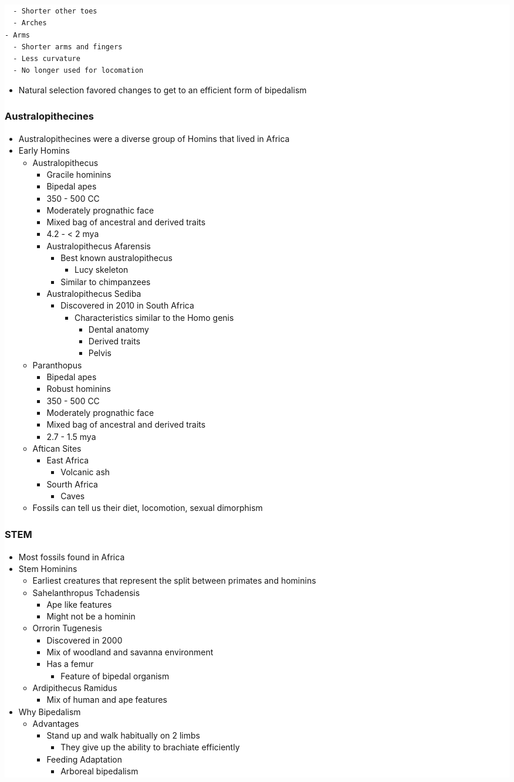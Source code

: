       - Shorter other toes
      - Arches
    - Arms
      - Shorter arms and fingers
      - Less curvature
      - No longer used for locomation
- Natural selection favored changes to get to an efficient form of bipedalism

### Australopithecines

- Australopithecines were a diverse group of Homins that lived in Africa
- Early Homins
  - Australopithecus
    - Gracile hominins
    - Bipedal apes
    - 350 - 500 CC
    - Moderately prognathic face
    - Mixed bag of ancestral and derived traits
    - 4.2 - < 2 mya
    - Australopithecus Afarensis
      - Best known australopithecus
        - Lucy skeleton
      - Similar to chimpanzees
    - Australopithecus Sediba
      - Discovered in 2010 in South Africa
        - Characteristics similar to the Homo genis
          - Dental anatomy
          - Derived traits
          - Pelvis
  - Paranthopus
    - Bipedal apes
    - Robust hominins
    - 350 - 500 CC
    - Moderately prognathic face
    - Mixed bag of ancestral and derived traits
    - 2.7 - 1.5 mya
  - Aftican Sites
    - East Africa
      - Volcanic ash
    - Sourth Africa
      - Caves
  - Fossils can tell us their diet, locomotion, sexual dimorphism

### STEM

- Most fossils found in Africa
- Stem Hominins
  - Earliest creatures that represent the split between primates and hominins
  - Sahelanthropus Tchadensis
    - Ape like features
    - Might not be a hominin
  - Orrorin Tugenesis
    - Discovered in 2000
    - Mix of woodland and savanna environment
    - Has a femur
      - Feature of bipedal organism
  - Ardipithecus Ramidus
    - Mix of human and ape features
- Why Bipedalism
  - Advantages
    - Stand up and walk habitually on 2 limbs
      - They give up the ability to brachiate efficiently
    - Feeding Adaptation
      - Arboreal bipedalism